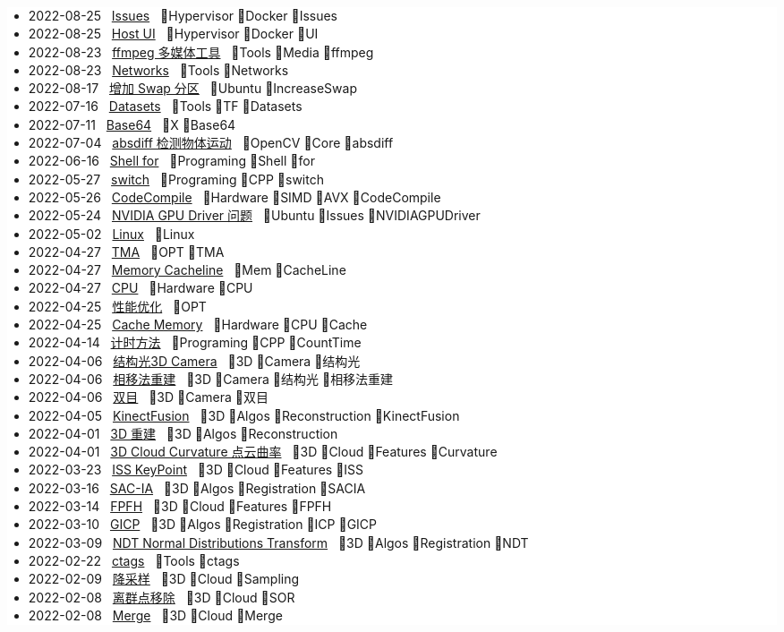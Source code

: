 - 2022-08-25&nbsp;&nbsp; [Issues](xwiki/0149_Hypervisor_Docker_Issues)&nbsp;&nbsp; :bookmark:Hypervisor :bookmark:Docker :bookmark:Issues
- 2022-08-25&nbsp;&nbsp; [Host UI](xwiki/0051_Hypervisor_Docker_UI)&nbsp;&nbsp; :bookmark:Hypervisor :bookmark:Docker :bookmark:UI
- 2022-08-23&nbsp;&nbsp; [ffmpeg 多媒体工具](linux/0002_Tools_Media_ffmpeg)&nbsp;&nbsp; :bookmark:Tools :bookmark:Media :bookmark:ffmpeg
- 2022-08-23&nbsp;&nbsp; [Networks](linux/0060_Tools_Networks)&nbsp;&nbsp; :bookmark:Tools :bookmark:Networks
- 2022-08-17&nbsp;&nbsp; [增加 Swap 分区](linux/0083_Ubuntu_IncreaseSwap)&nbsp;&nbsp; :bookmark:Ubuntu :bookmark:IncreaseSwap
- 2022-07-16&nbsp;&nbsp; [Datasets](aiwiki/0313_Tools_TF_Datasets)&nbsp;&nbsp; :bookmark:Tools :bookmark:TF :bookmark:Datasets
- 2022-07-11&nbsp;&nbsp; [Base64](xwiki/0208_X_Base64)&nbsp;&nbsp; :bookmark:X :bookmark:Base64
- 2022-07-04&nbsp;&nbsp; [absdiff 检测物体运动](aiwiki/0353_OpenCV_Core_absdiff)&nbsp;&nbsp; :bookmark:OpenCV :bookmark:Core :bookmark:absdiff
- 2022-06-16&nbsp;&nbsp; [Shell for](xwiki/0101_Programing_Shell_for)&nbsp;&nbsp; :bookmark:Programing :bookmark:Shell :bookmark:for
- 2022-05-27&nbsp;&nbsp; [switch](xwiki/0081_Programing_CPP_switch)&nbsp;&nbsp; :bookmark:Programing :bookmark:CPP :bookmark:switch
- 2022-05-26&nbsp;&nbsp; [CodeCompile](xwiki/0150_Hardware_SIMD_AVX_CodeCompile)&nbsp;&nbsp; :bookmark:Hardware :bookmark:SIMD :bookmark:AVX :bookmark:CodeCompile
- 2022-05-24&nbsp;&nbsp; [NVIDIA GPU Driver 问题](linux/0110_Ubuntu_Issues_NVIDIAGPUDriver)&nbsp;&nbsp; :bookmark:Ubuntu :bookmark:Issues :bookmark:NVIDIAGPUDriver
- 2022-05-02&nbsp;&nbsp; [Linux](linux/0001_Linux)&nbsp;&nbsp; :bookmark:Linux
- 2022-04-27&nbsp;&nbsp; [TMA](opt/0047_OPT_TMA)&nbsp;&nbsp; :bookmark:OPT :bookmark:TMA
- 2022-04-27&nbsp;&nbsp; [Memory Cacheline](opt/0036_Mem_CacheLine)&nbsp;&nbsp; :bookmark:Mem :bookmark:CacheLine
- 2022-04-27&nbsp;&nbsp; [CPU](xwiki/0002_Hardware_CPU)&nbsp;&nbsp; :bookmark:Hardware :bookmark:CPU
- 2022-04-25&nbsp;&nbsp; [性能优化](opt/0003_OPT)&nbsp;&nbsp; :bookmark:OPT
- 2022-04-25&nbsp;&nbsp; [Cache Memory](xwiki/0016_Hardware_CPU_Cache)&nbsp;&nbsp; :bookmark:Hardware :bookmark:CPU :bookmark:Cache
- 2022-04-14&nbsp;&nbsp; [计时方法](xwiki/0084_Programing_CPP_CountTime)&nbsp;&nbsp; :bookmark:Programing :bookmark:CPP :bookmark:CountTime
- 2022-04-06&nbsp;&nbsp; [结构光3D Camera](aiwiki/0308_3D_Camera_结构光)&nbsp;&nbsp; :bookmark:3D :bookmark:Camera :bookmark:结构光
- 2022-04-06&nbsp;&nbsp; [相移法重建](aiwiki/0309_3D_Camera_结构光_相移法重建)&nbsp;&nbsp; :bookmark:3D :bookmark:Camera :bookmark:结构光 :bookmark:相移法重建
- 2022-04-06&nbsp;&nbsp; [双目](aiwiki/0307_3D_Camera_双目)&nbsp;&nbsp; :bookmark:3D :bookmark:Camera :bookmark:双目
- 2022-04-05&nbsp;&nbsp; [KinectFusion](aiwiki/0306_3D_Algos_Reconstruction_KinectFusion)&nbsp;&nbsp; :bookmark:3D :bookmark:Algos :bookmark:Reconstruction :bookmark:KinectFusion
- 2022-04-01&nbsp;&nbsp; [3D 重建](aiwiki/0305_3D_Algos_Reconstruction)&nbsp;&nbsp; :bookmark:3D :bookmark:Algos :bookmark:Reconstruction
- 2022-04-01&nbsp;&nbsp; [3D Cloud Curvature 点云曲率](aiwiki/0304_3D_Cloud_Features_Curvature)&nbsp;&nbsp; :bookmark:3D :bookmark:Cloud :bookmark:Features :bookmark:Curvature
- 2022-03-23&nbsp;&nbsp; [ISS KeyPoint](aiwiki/0302_3D_Cloud_Features_ISS)&nbsp;&nbsp; :bookmark:3D :bookmark:Cloud :bookmark:Features :bookmark:ISS
- 2022-03-16&nbsp;&nbsp; [SAC-IA](aiwiki/0300_3D_Algos_Registration_SACIA)&nbsp;&nbsp; :bookmark:3D :bookmark:Algos :bookmark:Registration :bookmark:SACIA
- 2022-03-14&nbsp;&nbsp; [FPFH](aiwiki/0299_3D_Cloud_Features_FPFH)&nbsp;&nbsp; :bookmark:3D :bookmark:Cloud :bookmark:Features :bookmark:FPFH
- 2022-03-10&nbsp;&nbsp; [GICP](aiwiki/0296_3D_Algos_Registration_ICP_GICP)&nbsp;&nbsp; :bookmark:3D :bookmark:Algos :bookmark:Registration :bookmark:ICP :bookmark:GICP
- 2022-03-09&nbsp;&nbsp; [NDT Normal Distributions Transform](aiwiki/0295_3D_Algos_Registration_NDT)&nbsp;&nbsp; :bookmark:3D :bookmark:Algos :bookmark:Registration :bookmark:NDT
- 2022-02-22&nbsp;&nbsp; [ctags](linux/0003_Tools_ctags)&nbsp;&nbsp; :bookmark:Tools :bookmark:ctags
- 2022-02-09&nbsp;&nbsp; [降采样](aiwiki/0285_3D_Cloud_Sampling)&nbsp;&nbsp; :bookmark:3D :bookmark:Cloud :bookmark:Sampling
- 2022-02-08&nbsp;&nbsp; [离群点移除](aiwiki/0287_3D_Cloud_SOR)&nbsp;&nbsp; :bookmark:3D :bookmark:Cloud :bookmark:SOR
- 2022-02-08&nbsp;&nbsp; [Merge](aiwiki/0286_3D_Cloud_Merge)&nbsp;&nbsp; :bookmark:3D :bookmark:Cloud :bookmark:Merge
